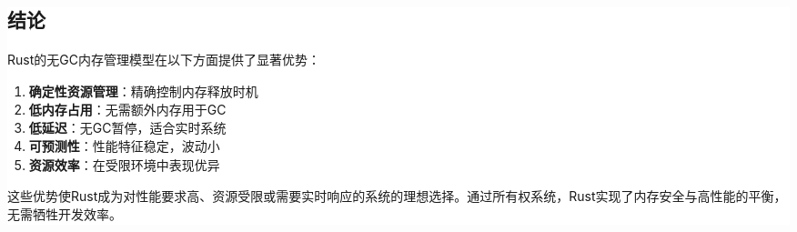 ## 结论

Rust的无GC内存管理模型在以下方面提供了显著优势：

1. **确定性资源管理**：精确控制内存释放时机
2. **低内存占用**：无需额外内存用于GC
3. **低延迟**：无GC暂停，适合实时系统
4. **可预测性**：性能特征稳定，波动小
5. **资源效率**：在受限环境中表现优异

这些优势使Rust成为对性能要求高、资源受限或需要实时响应的系统的理想选择。通过所有权系统，Rust实现了内存安全与高性能的平衡，无需牺牲开发效率。